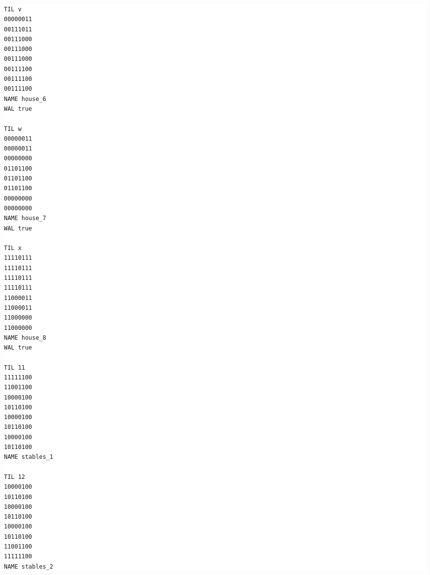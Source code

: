 	TIL v
	00000011
	00111011
	00111000
	00111000
	00111000
	00111100
	00111100
	00111100
	NAME house_6
	WAL true

	TIL w
	00000011
	00000011
	00000000
	01101100
	01101100
	01101100
	00000000
	00000000
	NAME house_7
	WAL true

	TIL x
	11110111
	11110111
	11110111
	11110111
	11000011
	11000011
	11000000
	11000000
	NAME house_8
	WAL true

	TIL 11
	11111100
	11001100
	10000100
	10110100
	10000100
	10110100
	10000100
	10110100
	NAME stables_1

	TIL 12
	10000100
	10110100
	10000100
	10110100
	10000100
	10110100
	11001100
	11111100
	NAME stables_2
